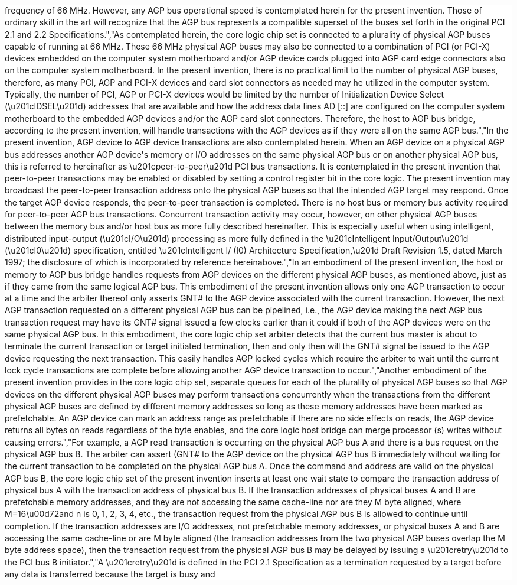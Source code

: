 frequency of 66 MHz. However, any AGP bus operational speed is contemplated herein for the present invention. Those of ordinary skill in the art will recognize that the AGP bus represents a compatible superset of the buses set forth in the original PCI 2.1 and 2.2 Specifications.","As contemplated herein, the core logic chip set is connected to a plurality of physical AGP buses capable of running at 66 MHz. These 66 MHz physical AGP buses may also be connected to a combination of PCI (or PCI-X) devices embedded on the computer system motherboard and\/or AGP device cards plugged into AGP card edge connectors also on the computer system motherboard. In the present invention, there is no practical limit to the number of physical AGP buses, therefore, as many PCI, AGP and PCI-X devices and card slot connectors as needed may he utilized in the computer system. Typically, the number of PCI, AGP or PCI-X devices would be limited by the number of Initialization Device Select (\u201cIDSEL\u201d) addresses that are available and how the address data lines AD [::] are configured on the computer system motherboard to the embedded AGP devices and\/or the AGP card slot connectors. Therefore, the host to AGP bus bridge, according to the present invention, will handle transactions with the AGP devices as if they were all on the same AGP bus.","In the present invention, AGP device to AGP device transactions are also contemplated herein. When an AGP device on a physical AGP bus addresses another AGP device's memory or I\/O addresses on the same physical AGP bus or on another physical AGP bus, this is referred to hereinafter as \u201cpeer-to-peer\u201d PCI bus transactions. It is contemplated in the present invention that peer-to-peer transactions may be enabled or disabled by setting a control register bit in the core logic. The present invention may broadcast the peer-to-peer transaction address onto the physical AGP buses so that the intended AGP target may respond. Once the target AGP device responds, the peer-to-peer transaction is completed. There is no host bus or memory bus activity required for peer-to-peer AGP bus transactions. Concurrent transaction activity may occur, however, on other physical AGP buses between the memory bus and\/or host bus as more fully described hereinafter. This is especially useful when using intelligent, distributed input-output (\u201cI\/O\u201d) processing as more fully defined in the \u201cIntelligent Input\/Output\u201d (\u201cI0\u201d) specification, entitled \u201cIntelligent I\/ (I0) Architecture Specification,\u201d Draft Revision 1.5, dated March 1997; the disclosure of which is incorporated by reference hereinabove.","In an embodiment of the present invention, the host or memory to AGP bus bridge handles requests from AGP devices on the different physical AGP buses, as mentioned above, just as if they came from the same logical AGP bus. This embodiment of the present invention allows only one AGP transaction to occur at a time and the arbiter thereof only asserts GNT# to the AGP device associated with the current transaction. However, the next AGP transaction requested on a different physical AGP bus can be pipelined, i.e., the AGP device making the next AGP bus transaction request may have its GNT# signal issued a few clocks earlier than it could if both of the AGP devices were on the same physical AGP bus. In this embodiment, the core logic chip set arbiter detects that the current bus master is about to terminate the current transaction or target initiated termination, then and only then will the GNT# signal be issued to the AGP device requesting the next transaction. This easily handles AGP locked cycles which require the arbiter to wait until the current lock cycle transactions are complete before allowing another AGP device transaction to occur.","Another embodiment of the present invention provides in the core logic chip set, separate queues for each of the plurality of physical AGP buses so that AGP devices on the different physical AGP buses may perform transactions concurrently when the transactions from the different physical AGP buses are defined by different memory addresses so long as these memory addresses have been marked as prefetchable. An AGP device can mark an address range as prefetchable if there are no side effects on reads, the AGP device returns all bytes on reads regardless of the byte enables, and the core logic host bridge can merge processor (s) writes without causing errors.","For example, a AGP read transaction is occurring on the physical AGP bus A and there is a bus request on the physical AGP bus B. The arbiter can assert (GNT# to the AGP device on the physical AGP bus B immediately without waiting for the current transaction to be completed on the physical AGP bus A. Once the command and address are valid on the physical AGP bus B, the core logic chip set of the present invention inserts at least one wait state to compare the transaction address of physical bus A with the transaction address of physical bus B. If the transaction addresses of physical buses A and B are prefetchable memory addresses, and they are not accessing the same cache-line nor are they M byte aligned, where M=16\u00d72and n is 0, 1, 2, 3, 4, etc., the transaction request from the physical AGP bus B is allowed to continue until completion. If the transaction addresses are I\/O addresses, not prefetchable memory addresses, or physical buses A and B are accessing the same cache-line or are M byte aligned (the transaction addresses from the two physical AGP buses overlap the M byte address space), then the transaction request from the physical AGP bus B may be delayed by issuing a \u201cretry\u201d to the PCI bus B initiator.","A \u201cretry\u201d is defined in the PCI 2.1 Specification as a termination requested by a target before any data is transferred because the target is busy and